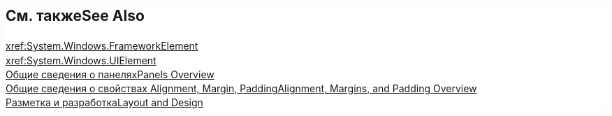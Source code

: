 ## <a name="see-also"></a><span data-ttu-id="5c5bc-233">См. также</span><span class="sxs-lookup"><span data-stu-id="5c5bc-233">See Also</span></span>  
 <xref:System.Windows.FrameworkElement>  
 <xref:System.Windows.UIElement>  
 [<span data-ttu-id="5c5bc-234">Общие сведения о панелях</span><span class="sxs-lookup"><span data-stu-id="5c5bc-234">Panels Overview</span></span>](../../../../docs/framework/wpf/controls/panels-overview.md)  
 [<span data-ttu-id="5c5bc-235">Общие сведения о свойствах Alignment, Margin, Padding</span><span class="sxs-lookup"><span data-stu-id="5c5bc-235">Alignment, Margins, and Padding Overview</span></span>](../../../../docs/framework/wpf/advanced/alignment-margins-and-padding-overview.md)  
 [<span data-ttu-id="5c5bc-236">Разметка и разработка</span><span class="sxs-lookup"><span data-stu-id="5c5bc-236">Layout and Design</span></span>](../../../../docs/framework/wpf/advanced/optimizing-performance-layout-and-design.md)
